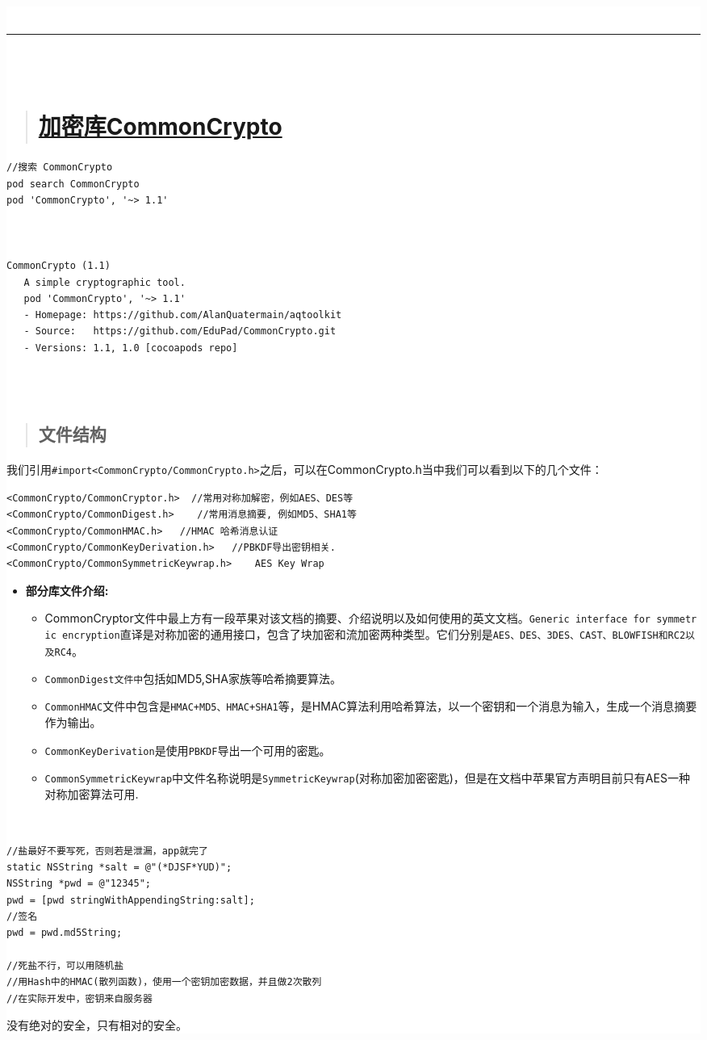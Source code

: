 <br/>

***
<br/><br/>

># <h1 id='加密库CommonCrypto'>[加密库CommonCrypto](https://www.jianshu.com/p/8896ed432dff)</h1>


```
//搜索 CommonCrypto
pod search CommonCrypto
pod 'CommonCrypto', '~> 1.1'



CommonCrypto (1.1)
   A simple cryptographic tool.
   pod 'CommonCrypto', '~> 1.1'
   - Homepage: https://github.com/AlanQuatermain/aqtoolkit
   - Source:   https://github.com/EduPad/CommonCrypto.git
   - Versions: 1.1, 1.0 [cocoapods repo]
```


<br/><br/>
> <h2 id='文件结构'>文件结构</h2>

我们引用`#import<CommonCrypto/CommonCrypto.h>`之后，可以在CommonCrypto.h当中我们可以看到以下的几个文件：

```
<CommonCrypto/CommonCryptor.h>  //常用对称加解密，例如AES、DES等
<CommonCrypto/CommonDigest.h>    //常用消息摘要, 例如MD5、SHA1等
<CommonCrypto/CommonHMAC.h>   //HMAC 哈希消息认证
<CommonCrypto/CommonKeyDerivation.h>   //PBKDF导出密钥相关.
<CommonCrypto/CommonSymmetricKeywrap.h>    AES Key Wrap
```

- **部分库文件介绍:**

	- CommonCryptor文件中最上方有一段苹果对该文档的摘要、介绍说明以及如何使用的英文文档。`Generic interface for symmetric encryption`直译是对称加密的通用接口，包含了块加密和流加密两种类型。它们分别是`AES、DES、3DES、CAST、BLOWFISH和RC2以及RC4`。
	
	- `CommonDigest文件中`包括如MD5,SHA家族等哈希摘要算法。
	
	- `CommonHMAC`文件中包含是`HMAC+MD5、HMAC+SHA1`等，是HMAC算法利用哈希算法，以一个密钥和一个消息为输入，生成一个消息摘要作为输出。
	
	- `CommonKeyDerivation`是使用`PBKDF`导出一个可用的密匙。
	
	- `CommonSymmetricKeywrap`中文件名称说明是`SymmetricKeywrap`(对称加密加密密匙)，但是在文档中苹果官方声明目前只有AES一种对称加密算法可用.

<br/>

```
//盐最好不要写死，否则若是泄漏，app就完了
static NSString *salt = @"(*DJSF*YUD)";
NSString *pwd = @"12345";
pwd = [pwd stringWithAppendingString:salt];
//签名
pwd = pwd.md5String;

//死盐不行，可以用随机盐
//用Hash中的HMAC(散列函数)，使用一个密钥加密数据，并且做2次散列
//在实际开发中，密钥来自服务器

```
没有绝对的安全，只有相对的安全。
